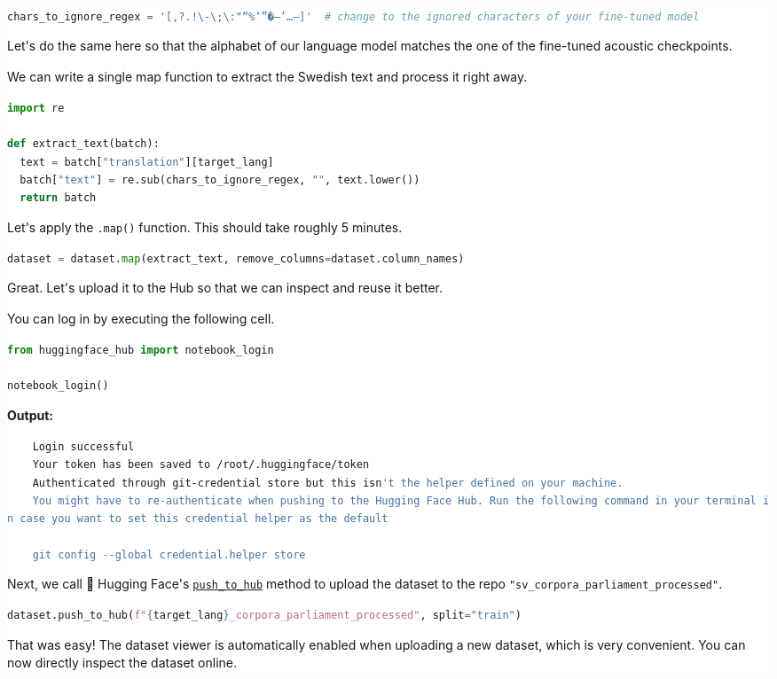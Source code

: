 ```python
chars_to_ignore_regex = '[,?.!\-\;\:"“%‘”�—’…–]'  # change to the ignored characters of your fine-tuned model
```

Let's do the same here so that the alphabet of our language model
matches the one of the fine-tuned acoustic checkpoints.

We can write a single map function to extract the Swedish text and
process it right away.

```python
import re

def extract_text(batch):
  text = batch["translation"][target_lang]
  batch["text"] = re.sub(chars_to_ignore_regex, "", text.lower())
  return batch
```

Let's apply the `.map()` function. This should take roughly 5 minutes.

```python
dataset = dataset.map(extract_text, remove_columns=dataset.column_names)
```

Great. Let's upload it to the Hub so
that we can inspect and reuse it better.

You can log in by executing the following cell.

```python
from huggingface_hub import notebook_login

notebook_login()
```

**Output:**
```bash
    Login successful
    Your token has been saved to /root/.huggingface/token
    Authenticated through git-credential store but this isn't the helper defined on your machine.
    You might have to re-authenticate when pushing to the Hugging Face Hub. Run the following command in your terminal in case you want to set this credential helper as the default

    git config --global credential.helper store
```

Next, we call 🤗 Hugging Face's
[`push_to_hub`](https://huggingface.co/docs/datasets/package_reference/main_classes.html?highlight=push#datasets.Dataset.push_to_hub)
method to upload the dataset to the repo
`"sv_corpora_parliament_processed"`.

```python
dataset.push_to_hub(f"{target_lang}_corpora_parliament_processed", split="train")
```

That was easy! The dataset viewer is automatically enabled when
uploading a new dataset, which is very convenient. You can now directly
inspect the dataset online.
